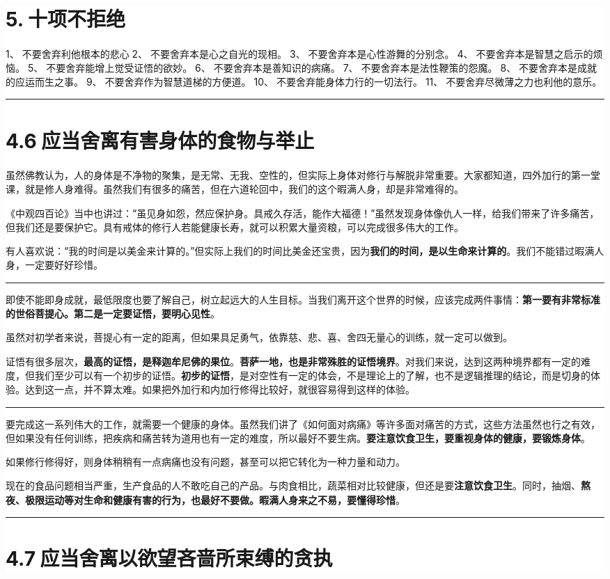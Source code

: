 
# 5. 十项不拒绝

1、 不要舍弃利他根本的悲心
2、 不要舍弃本是心之自光的现相。
3、 不要舍弃本是心性游舞的分别念。
4、 不要舍弃本是智慧之启示的烦恼。
5、 不要舍弃能增上觉受证悟的欲妙。
6、 不要舍弃本是善知识的病痛。
7、 不要舍弃本是法性鞭策的怨魔。
8、 不要舍弃本是成就的应运而生之事。
9、 不要舍弃作为智慧道梯的方便道。
10、 不要舍弃能身体力行的一切法行。
11、 不要舍弃尽微薄之力也利他的意乐。

---

<style >
section p {
    margin: 10pt;
}
</style>

# 4.6 应当舍离有害身体的食物与举止

虽然佛教认为，人的身体是不净物的聚集，是无常、无我、空性的，但实际上身体对修行与解脱非常重要。大家都知道，四外加行的第一堂课，就是修人身难得。虽然我们有很多的痛苦，但在六道轮回中，我们的这个暇满人身，却是非常难得的。

《中观四百论》当中也讲过：“虽见身如怨，然应保护身。具戒久存活，能作大福德！”虽然发现身体像仇人一样，给我们带来了许多痛苦，但我们还是要保护它。具有戒体的修行人若能健康长寿，就可以积累大量资粮，可以完成很多伟大的工作。

有人喜欢说：“我的时间是以美金来计算的。”但实际上我们的时间比美金还宝贵，因为**我们的时间，是以生命来计算的**。我们不能错过暇满人身，一定要好好珍惜。

---

即使不能即身成就，最低限度也要了解自己，树立起远大的人生目标。当我们离开这个世界的时候，应该完成两件事情：**第一要有非常标准的世俗菩提心。第二是一定要证悟，要明心见性**。

虽然对初学者来说，菩提心有一定的距离，但如果具足勇气，依靠慈、悲、喜、舍四无量心的训练，就一定可以做到。

证悟有很多层次，**最高的证悟，是释迦牟尼佛的果位**。**菩萨一地，也是非常殊胜的证悟境界**。对我们来说，达到这两种境界都有一定的难度，但我们至少可以有一个初步的证悟。**初步的证悟**，是对空性有一定的体会，不是理论上的了解，也不是逻辑推理的结论，而是切身的体验。达到这一点，并不算太难。如果把外加行和内加行修得比较好，就很容易得到这样的体验。

---

要完成这一系列伟大的工作，就需要一个健康的身体。虽然我们讲了《如何面对病痛》等许多面对痛苦的方式，这些方法虽然也行之有效，但如果没有任何训练，把疾病和痛苦转为道用也有一定的难度，所以最好不要生病。**要注意饮食卫生，要重视身体的健康，要锻炼身体**。

如果修行修得好，则身体稍稍有一点病痛也没有问题，甚至可以把它转化为一种力量和动力。

现在的食品问题相当严重，生产食品的人不敢吃自己的产品。与肉食相比，蔬菜相对比较健康，但还是要**注意饮食卫生**。同时，抽烟、**熬夜、极限运动等对生命和健康有害的行为，也最好不要做。暇满人身来之不易，要懂得珍惜**。

---

# 4.7 应当舍离以欲望吝啬所束缚的贪执
